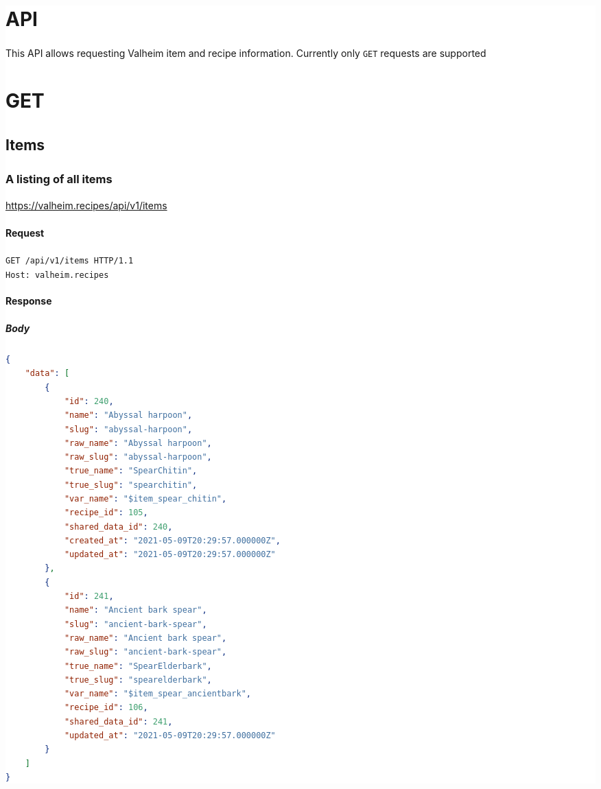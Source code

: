 # API

This API allows requesting Valheim item and recipe information. Currently only `GET` requests are supported

# GET
## Items
### A listing of all items

https://valheim.recipes/api/v1/items

#### Request
```
GET /api/v1/items HTTP/1.1
Host: valheim.recipes
```

#### Response

##### Body
```json
{
    "data": [
        {
            "id": 240,
            "name": "Abyssal harpoon",
            "slug": "abyssal-harpoon",
            "raw_name": "Abyssal harpoon",
            "raw_slug": "abyssal-harpoon",
            "true_name": "SpearChitin",
            "true_slug": "spearchitin",
            "var_name": "$item_spear_chitin",
            "recipe_id": 105,
            "shared_data_id": 240,
            "created_at": "2021-05-09T20:29:57.000000Z",
            "updated_at": "2021-05-09T20:29:57.000000Z" 
        },
        {
            "id": 241,
            "name": "Ancient bark spear",
            "slug": "ancient-bark-spear",
            "raw_name": "Ancient bark spear",
            "raw_slug": "ancient-bark-spear",
            "true_name": "SpearElderbark",
            "true_slug": "spearelderbark",
            "var_name": "$item_spear_ancientbark",
            "recipe_id": 106,
            "shared_data_id": 241,
            "updated_at": "2021-05-09T20:29:57.000000Z"
        }
    ]
}
```
